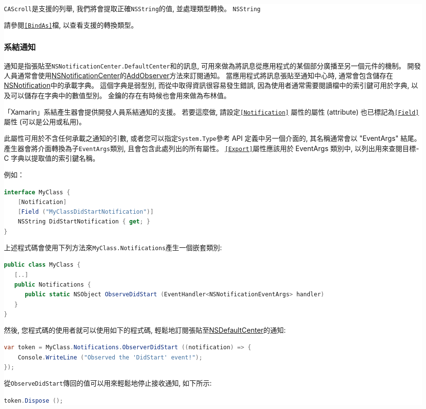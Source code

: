 `CAScroll`是支援的列舉, 我們將會提取正確`NSString`的值, 並處理類型轉換。 `NSString`

請參閱[`[BindAs]`](~/cross-platform/macios/binding/binding-types-reference.md#BindAsAttribute)檔, 以查看支援的轉換類型。

<a name="Binding_Notifications" />

### <a name="binding-notifications"></a>系結通知

通知是指張貼至`NSNotificationCenter.DefaultCenter`和的訊息, 可用來做為將訊息從應用程式的某個部分廣播至另一個元件的機制。 開發人員通常會使用[NSNotificationCenter](xref:Foundation.NSNotificationCenter)的[AddObserver](xref:Foundation.NSNotificationCenter.AddObserver(Foundation.NSString,System.Action{Foundation.NSNotification}))方法來訂閱通知。 當應用程式將訊息張貼至通知中心時, 通常會包含儲存在[NSNotification](xref:Foundation.NSNotification.UserInfo)中的承載字典。 這個字典是弱型別, 而從中取得資訊很容易發生錯誤, 因為使用者通常需要閱讀檔中的索引鍵可用於字典, 以及可以儲存在字典中的數值型別。 金鑰的存在有時候也會用來做為布林值。

「Xamarin」系結產生器會提供開發人員系結通知的支援。 若要這麼做, 請設定[`[Notification]`](~/cross-platform/macios/binding/binding-types-reference.md#NotificationAttribute)
屬性的屬性 (attribute) 也已標記為[`[Field]`](~/cross-platform/macios/binding/binding-types-reference.md#FieldAttribute)
屬性 (可以是公用或私用)。

此屬性可用於不含任何承載之通知的引數, 或者您可以指定`System.Type`參考 API 定義中另一個介面的, 其名稱通常會以 "EventArgs" 結尾。 產生器會將介面轉換為子`EventArgs`類別, 且會包含此處列出的所有屬性。 [`[Export]`](~/cross-platform/macios/binding/binding-types-reference.md#ExportAttribute)屬性應該用於 EventArgs 類別中, 以列出用來查閱目標-C 字典以提取值的索引鍵名稱。

例如：

```csharp
interface MyClass {
    [Notification]
    [Field ("MyClassDidStartNotification")]
    NSString DidStartNotification { get; }
}
```

上述程式碼會使用下列方法來`MyClass.Notifications`產生一個嵌套類別:

```csharp
public class MyClass {
   [..]
   public Notifications {
      public static NSObject ObserveDidStart (EventHandler<NSNotificationEventArgs> handler)
   }
}
```

然後, 您程式碼的使用者就可以使用如下的程式碼, 輕鬆地訂閱張貼至[NSDefaultCenter](xref:Foundation.NSNotificationCenter.DefaultCenter)的通知:

```csharp
var token = MyClass.Notifications.ObserverDidStart ((notification) => {
    Console.WriteLine ("Observed the 'DidStart' event!");
});
```

從`ObserveDidStart`傳回的值可以用來輕鬆地停止接收通知, 如下所示:

```csharp
token.Dispose ();
```
